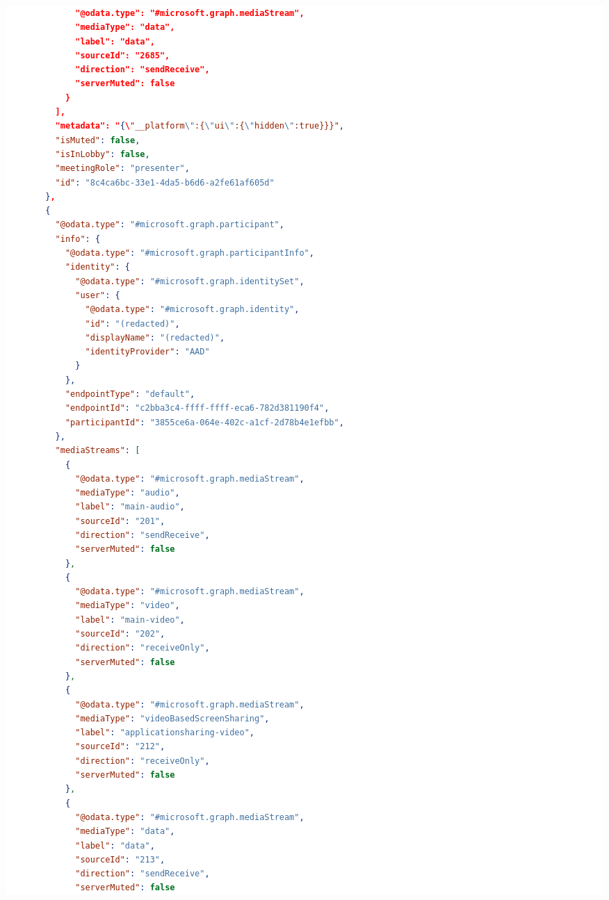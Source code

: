 ```json
              "@odata.type": "#microsoft.graph.mediaStream",
              "mediaType": "data",
              "label": "data",
              "sourceId": "2685",
              "direction": "sendReceive",
              "serverMuted": false
            }
          ],
          "metadata": "{\"__platform\":{\"ui\":{\"hidden\":true}}}",
          "isMuted": false,
          "isInLobby": false,
          "meetingRole": "presenter",
          "id": "8c4ca6bc-33e1-4da5-b6d6-a2fe61af605d"
        },
        {
          "@odata.type": "#microsoft.graph.participant",
          "info": {
            "@odata.type": "#microsoft.graph.participantInfo",
            "identity": {
              "@odata.type": "#microsoft.graph.identitySet",
              "user": {
                "@odata.type": "#microsoft.graph.identity",
                "id": "(redacted)",
                "displayName": "(redacted)",
                "identityProvider": "AAD"
              }
            },
            "endpointType": "default",
            "endpointId": "c2bba3c4-ffff-ffff-eca6-782d381190f4",
            "participantId": "3855ce6a-064e-402c-a1cf-2d78b4e1efbb",
          },
          "mediaStreams": [
            {
              "@odata.type": "#microsoft.graph.mediaStream",
              "mediaType": "audio",
              "label": "main-audio",
              "sourceId": "201",
              "direction": "sendReceive",
              "serverMuted": false
            },
            {
              "@odata.type": "#microsoft.graph.mediaStream",
              "mediaType": "video",
              "label": "main-video",
              "sourceId": "202",
              "direction": "receiveOnly",
              "serverMuted": false
            },
            {
              "@odata.type": "#microsoft.graph.mediaStream",
              "mediaType": "videoBasedScreenSharing",
              "label": "applicationsharing-video",
              "sourceId": "212",
              "direction": "receiveOnly",
              "serverMuted": false
            },
            {
              "@odata.type": "#microsoft.graph.mediaStream",
              "mediaType": "data",
              "label": "data",
              "sourceId": "213",
              "direction": "sendReceive",
              "serverMuted": false
```